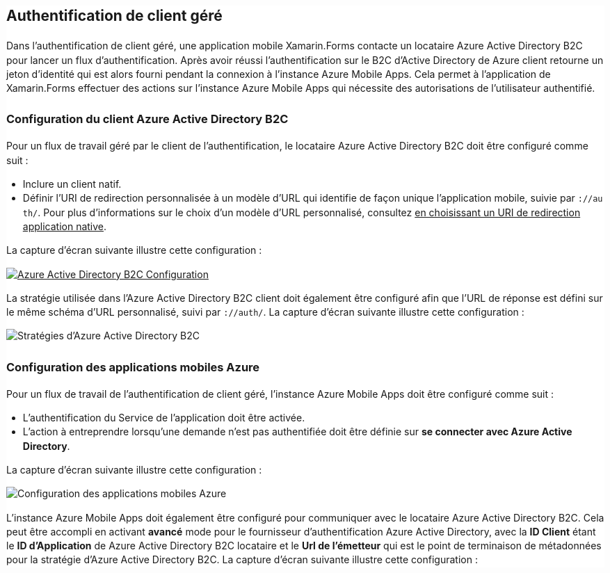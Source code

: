 <a name="client_managed" />

## <a name="client-managed-authentication"></a>Authentification de client géré

Dans l’authentification de client géré, une application mobile Xamarin.Forms contacte un locataire Azure Active Directory B2C pour lancer un flux d’authentification. Après avoir réussi l’authentification sur le B2C d’Active Directory de Azure client retourne un jeton d’identité qui est alors fourni pendant la connexion à l’instance Azure Mobile Apps. Cela permet à l’application de Xamarin.Forms effectuer des actions sur l’instance Azure Mobile Apps qui nécessite des autorisations de l’utilisateur authentifié.

### <a name="azure-active-directory-b2c-tenant-configuration"></a>Configuration du client Azure Active Directory B2C

Pour un flux de travail géré par le client de l’authentification, le locataire Azure Active Directory B2C doit être configuré comme suit :

- Inclure un client natif.
- Définir l’URI de redirection personnalisée à un modèle d’URL qui identifie de façon unique l’application mobile, suivie par `://auth/`. Pour plus d’informations sur le choix d’un modèle d’URL personnalisé, consultez [en choisissant un URI de redirection application native](/azure/active-directory-b2c/active-directory-b2c-app-registration#choosing-a-native-app-redirect-uri).

La capture d’écran suivante illustre cette configuration :

[![](azure-ad-b2c-mobile-app-images/client-flow-config-sml.png "Azure Active Directory B2C Configuration")](azure-ad-b2c-mobile-app-images/client-flow-config.png#lightbox "Azure Active Directory B2C Configuration")

La stratégie utilisée dans l’Azure Active Directory B2C client doit également être configuré afin que l’URL de réponse est défini sur le même schéma d’URL personnalisé, suivi par `://auth/`. La capture d’écran suivante illustre cette configuration :

![](azure-ad-b2c-mobile-app-images/client-flow-policies.png "Stratégies d’Azure Active Directory B2C")

### <a name="azure-mobile-app-configuration"></a>Configuration des applications mobiles Azure

Pour un flux de travail de l’authentification de client géré, l’instance Azure Mobile Apps doit être configuré comme suit :

- L’authentification du Service de l’application doit être activée.
- L’action à entreprendre lorsqu’une demande n’est pas authentifiée doit être définie sur **se connecter avec Azure Active Directory**.

La capture d’écran suivante illustre cette configuration :

![](azure-ad-b2c-mobile-app-images/client-flow-ama-config.png "Configuration des applications mobiles Azure")

L’instance Azure Mobile Apps doit également être configuré pour communiquer avec le locataire Azure Active Directory B2C. Cela peut être accompli en activant **avancé** mode pour le fournisseur d’authentification Azure Active Directory, avec la **ID Client** étant le **ID d’Application** de Azure Active Directory B2C locataire et le **Url de l’émetteur** qui est le point de terminaison de métadonnées pour la stratégie d’Azure Active Directory B2C. La capture d’écran suivante illustre cette configuration :
